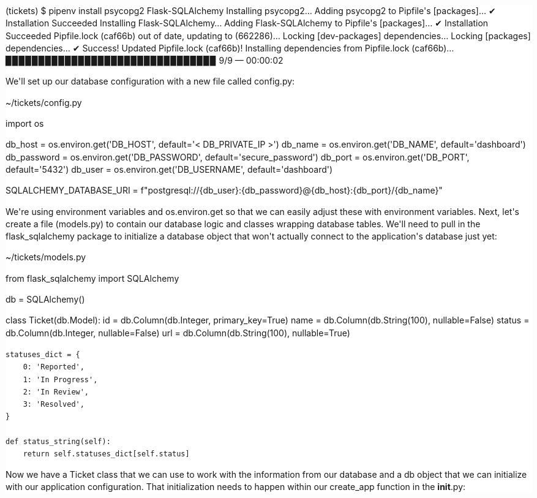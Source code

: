 (tickets) $ pipenv install psycopg2 Flask-SQLAlchemy
Installing psycopg2…
Adding psycopg2 to Pipfile's [packages]…
✔ Installation Succeeded
Installing Flask-SQLAlchemy…
Adding Flask-SQLAlchemy to Pipfile's [packages]…
✔ Installation Succeeded
Pipfile.lock (caf66b) out of date, updating to (662286)…
Locking [dev-packages] dependencies…
Locking [packages] dependencies…
✔ Success!
Updated Pipfile.lock (caf66b)!
Installing dependencies from Pipfile.lock (caf66b)…
▉▉▉▉▉▉▉▉▉▉▉▉▉▉▉▉▉▉▉▉▉▉▉▉▉▉▉▉▉▉▉▉ 9/9 — 00:00:02

We'll set up our database configuration with a new file called config.py:

~/tickets/config.py

import os

db_host = os.environ.get('DB_HOST', default='< DB_PRIVATE_IP >')
db_name = os.environ.get('DB_NAME', default='dashboard')
db_password = os.environ.get('DB_PASSWORD', default='secure_password')
db_port = os.environ.get('DB_PORT', default='5432')
db_user = os.environ.get('DB_USERNAME', default='dashboard')

SQLALCHEMY_DATABASE_URI = f"postgresql://{db_user}:{db_password}@{db_host}:{db_port}/{db_name}"

We're using environment variables and os.environ.get so that we can easily adjust these with environment variables. Next, let's create a file (models.py) to contain our database logic and classes wrapping database tables. We'll need to pull in the flask_sqlalchemy package to initialize a database object that won't actually connect to the application's database just yet:

~/tickets/models.py

from flask_sqlalchemy import SQLAlchemy

db = SQLAlchemy()

class Ticket(db.Model):
id = db.Column(db.Integer, primary_key=True)
name = db.Column(db.String(100), nullable=False)
status = db.Column(db.Integer, nullable=False)
url = db.Column(db.String(100), nullable=True)

    statuses_dict = {
        0: 'Reported',
        1: 'In Progress',
        2: 'In Review',
        3: 'Resolved',
    }

    def status_string(self):
        return self.statuses_dict[self.status]

Now we have a Ticket class that we can use to work with the information from our database and a db object that we can initialize with our application configuration. That initialization needs to happen within our create_app function in the **init**.py:
